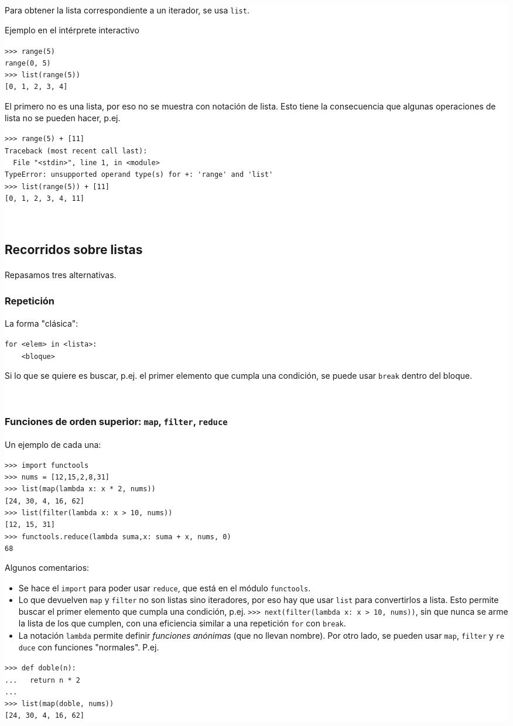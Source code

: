 Para obtener la lista correspondiente a un iterador, se usa `list`.

Ejemplo en el intérprete interactivo
```
>>> range(5)
range(0, 5)
>>> list(range(5))
[0, 1, 2, 3, 4]
```

El primero no es una lista, por eso no se muestra con notación de lista. Esto tiene la consecuencia que algunas operaciones de lista no se pueden hacer, p.ej. 
```
>>> range(5) + [11]
Traceback (most recent call last):
  File "<stdin>", line 1, in <module>
TypeError: unsupported operand type(s) for +: 'range' and 'list'
>>> list(range(5)) + [11]
[0, 1, 2, 3, 4, 11]
```

<br/>

## Recorridos sobre listas
Repasamos tres alternativas.

### Repetición
La forma "clásica":
```
for <elem> in <lista>:
    <bloque>
```

Si lo que se quiere es buscar, p.ej. el primer elemento que cumpla una condición, se puede usar `break` dentro del bloque.

<br/>

### Funciones de orden superior: `map`, `filter`, `reduce`
Un ejemplo de cada una:
```
>>> import functools
>>> nums = [12,15,2,8,31]
>>> list(map(lambda x: x * 2, nums))
[24, 30, 4, 16, 62]
>>> list(filter(lambda x: x > 10, nums))
[12, 15, 31]
>>> functools.reduce(lambda suma,x: suma + x, nums, 0)
68
```

Algunos comentarios:
* Se hace el `import` para poder usar `reduce`, que está en el módulo `functools`.
* Lo que devuelven `map` y `filter` no son listas sino iteradores, por eso hay que usar `list` para convertirlos a lista. Esto permite buscar el primer elemento que cumpla una condición, p.ej. `>>> next(filter(lambda x: x > 10, nums))`, sin que nunca se arme la lista de los que cumplen, con una eficiencia similar a una repetición `for` con `break`.
* La notación `lambda` permite definir *funciones anónimas* (que no llevan nombre). Por otro lado, se pueden usar `map`, `filter` y `reduce` con funciones "normales". P.ej. 
```
>>> def doble(n):
...   return n * 2
...
>>> list(map(doble, nums))
[24, 30, 4, 16, 62]
```
